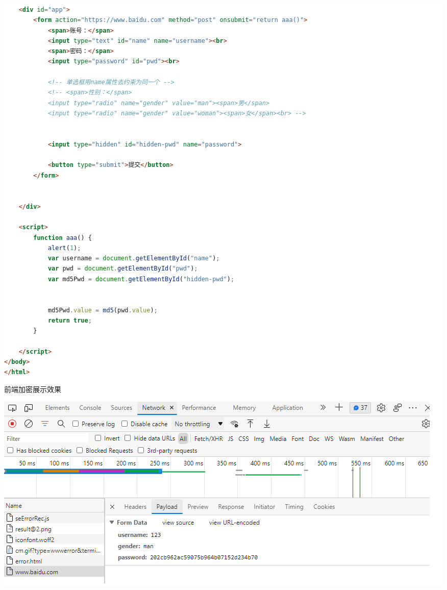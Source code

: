~~~html
    <div id="app">
        <form action="https://www.baidu.com" method="post" onsubmit="return aaa()">
            <span>账号：</span>
            <input type="text" id="name" name="username"><br>
            <span>密码：</span>
            <input type="password" id="pwd"><br>

            <!-- 单选框用name属性去约束为同一个 -->
            <!-- <span>性别：</span>       
            <input type="radio" name="gender" value="man"><span>男</span>
            <input type="radio" name="gender" value="woman"><span>女</span><br> -->


            <input type="hidden" id="hidden-pwd" name="password">

            <button type="submit">提交</button>
        </form>


    </div>

    <script>
        function aaa() {
            alert(1);
            var username = document.getElementById("name");
            var pwd = document.getElementById("pwd");
            var md5Pwd = document.getElementById("hidden-pwd");

            
            md5Pwd.value = md5(pwd.value);
            return true;
        }

    </script>
</body>
</html>
~~~

前端加密展示效果

<img src="./../../../.vuepress/public/img/image-20211124125426069.png">
